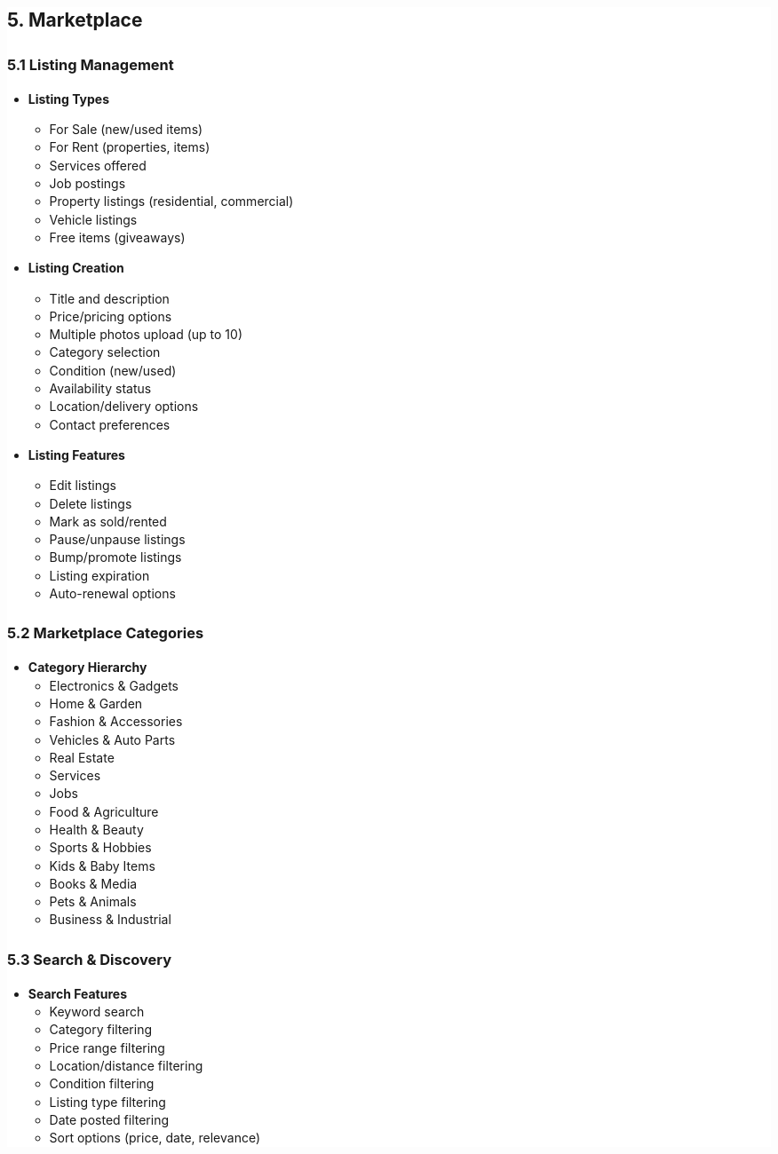 
## 5. Marketplace

### 5.1 Listing Management
- **Listing Types**
  - For Sale (new/used items)
  - For Rent (properties, items)
  - Services offered
  - Job postings
  - Property listings (residential, commercial)
  - Vehicle listings
  - Free items (giveaways)

- **Listing Creation**
  - Title and description
  - Price/pricing options
  - Multiple photos upload (up to 10)
  - Category selection
  - Condition (new/used)
  - Availability status
  - Location/delivery options
  - Contact preferences

- **Listing Features**
  - Edit listings
  - Delete listings
  - Mark as sold/rented
  - Pause/unpause listings
  - Bump/promote listings
  - Listing expiration
  - Auto-renewal options

### 5.2 Marketplace Categories
- **Category Hierarchy**
  - Electronics & Gadgets
  - Home & Garden
  - Fashion & Accessories
  - Vehicles & Auto Parts
  - Real Estate
  - Services
  - Jobs
  - Food & Agriculture
  - Health & Beauty
  - Sports & Hobbies
  - Kids & Baby Items
  - Books & Media
  - Pets & Animals
  - Business & Industrial

### 5.3 Search & Discovery
- **Search Features**
  - Keyword search
  - Category filtering
  - Price range filtering
  - Location/distance filtering
  - Condition filtering
  - Listing type filtering
  - Date posted filtering
  - Sort options (price, date, relevance)
